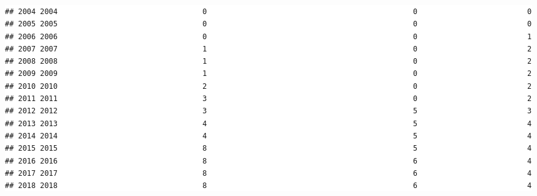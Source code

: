     ## 2004 2004                                 0                                               0                         0
    ## 2005 2005                                 0                                               0                         0
    ## 2006 2006                                 0                                               0                         1
    ## 2007 2007                                 1                                               0                         2
    ## 2008 2008                                 1                                               0                         2
    ## 2009 2009                                 1                                               0                         2
    ## 2010 2010                                 2                                               0                         2
    ## 2011 2011                                 3                                               0                         2
    ## 2012 2012                                 3                                               5                         3
    ## 2013 2013                                 4                                               5                         4
    ## 2014 2014                                 4                                               5                         4
    ## 2015 2015                                 8                                               5                         4
    ## 2016 2016                                 8                                               6                         4
    ## 2017 2017                                 8                                               6                         4
    ## 2018 2018                                 8                                               6                         4